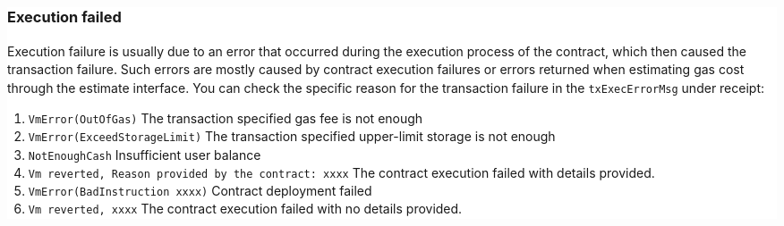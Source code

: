 ### Execution failed

Execution failure is usually due to an error that occurred during the execution process of the contract, which then caused the transaction failure. Such errors are mostly caused by contract execution failures or errors returned when estimating gas cost through the estimate interface.
You can check the specific reason for the transaction failure in the `txExecErrorMsg` under receipt:

1. `VmError(OutOfGas)` The transaction specified gas fee is not enough
2. `VmError(ExceedStorageLimit)` The transaction specified upper-limit storage is not enough
3. `NotEnoughCash` Insufficient user balance
4. `Vm reverted, Reason provided by the contract: xxxx` The contract execution failed with details provided. 
5. `VmError(BadInstruction xxxx)` Contract deployment failed
6. `Vm reverted, xxxx` The contract execution failed with no details provided.
